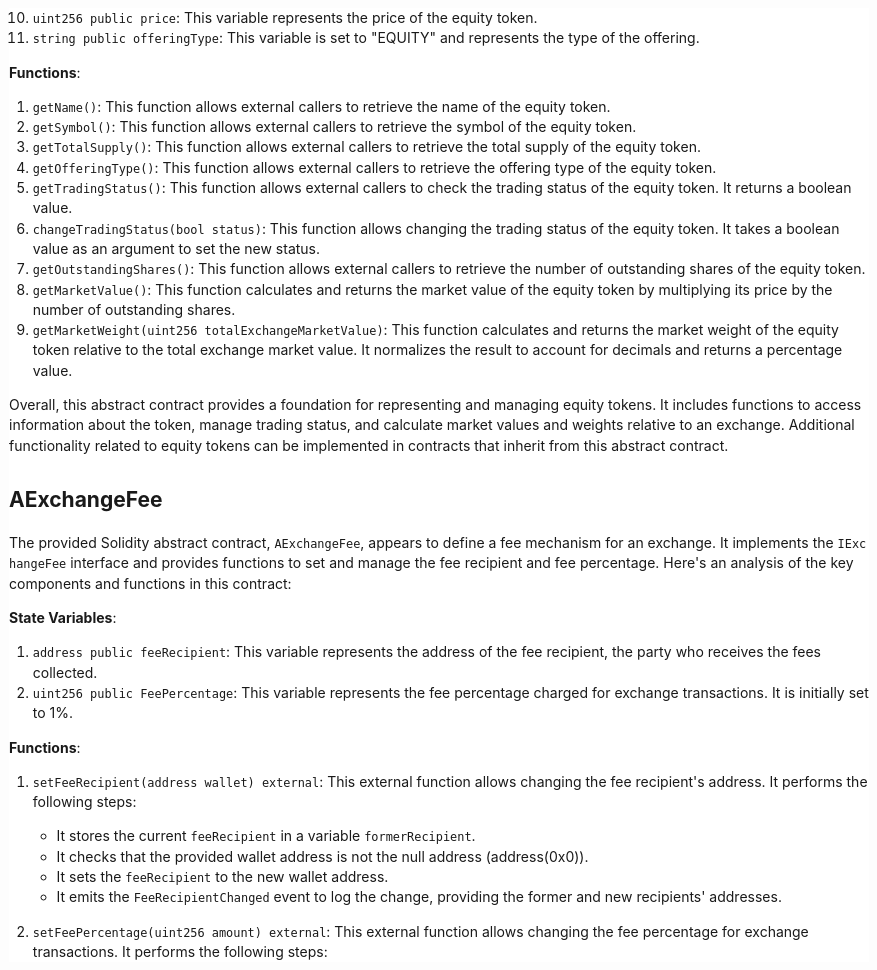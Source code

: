 10. `uint256 public price`: This variable represents the price of the equity token.
11. `string public offeringType`: This variable is set to "EQUITY" and represents the type of the offering.

**Functions**:

1. `getName()`: This function allows external callers to retrieve the name of the equity token.
2. `getSymbol()`: This function allows external callers to retrieve the symbol of the equity token.
3. `getTotalSupply()`: This function allows external callers to retrieve the total supply of the equity token.
4. `getOfferingType()`: This function allows external callers to retrieve the offering type of the equity token.
5. `getTradingStatus()`: This function allows external callers to check the trading status of the equity token. It returns a boolean value.
6. `changeTradingStatus(bool status)`: This function allows changing the trading status of the equity token. It takes a boolean value as an argument to set the new status.
7. `getOutstandingShares()`: This function allows external callers to retrieve the number of outstanding shares of the equity token.
8. `getMarketValue()`: This function calculates and returns the market value of the equity token by multiplying its price by the number of outstanding shares.
9. `getMarketWeight(uint256 totalExchangeMarketValue)`: This function calculates and returns the market weight of the equity token relative to the total exchange market value. It normalizes the result to account for decimals and returns a percentage value.

Overall, this abstract contract provides a foundation for representing and managing equity tokens. It includes functions to access information about the token, manage trading status, and calculate market values and weights relative to an exchange. Additional functionality related to equity tokens can be implemented in contracts that inherit from this abstract contract.

## AExchangeFee

The provided Solidity abstract contract, `AExchangeFee`, appears to define a fee mechanism for an exchange. It implements the `IExchangeFee` interface and provides functions to set and manage the fee recipient and fee percentage. Here's an analysis of the key components and functions in this contract:

**State Variables**:

1. `address public feeRecipient`: This variable represents the address of the fee recipient, the party who receives the fees collected.
2. `uint256 public FeePercentage`: This variable represents the fee percentage charged for exchange transactions. It is initially set to 1%.

**Functions**:

1. `setFeeRecipient(address wallet) external`: This external function allows changing the fee recipient's address. It performs the following steps:

   - It stores the current `feeRecipient` in a variable `formerRecipient`.
   - It checks that the provided wallet address is not the null address (address(0x0)).
   - It sets the `feeRecipient` to the new wallet address.
   - It emits the `FeeRecipientChanged` event to log the change, providing the former and new recipients' addresses.
2. `setFeePercentage(uint256 amount) external`: This external function allows changing the fee percentage for exchange transactions. It performs the following steps:
